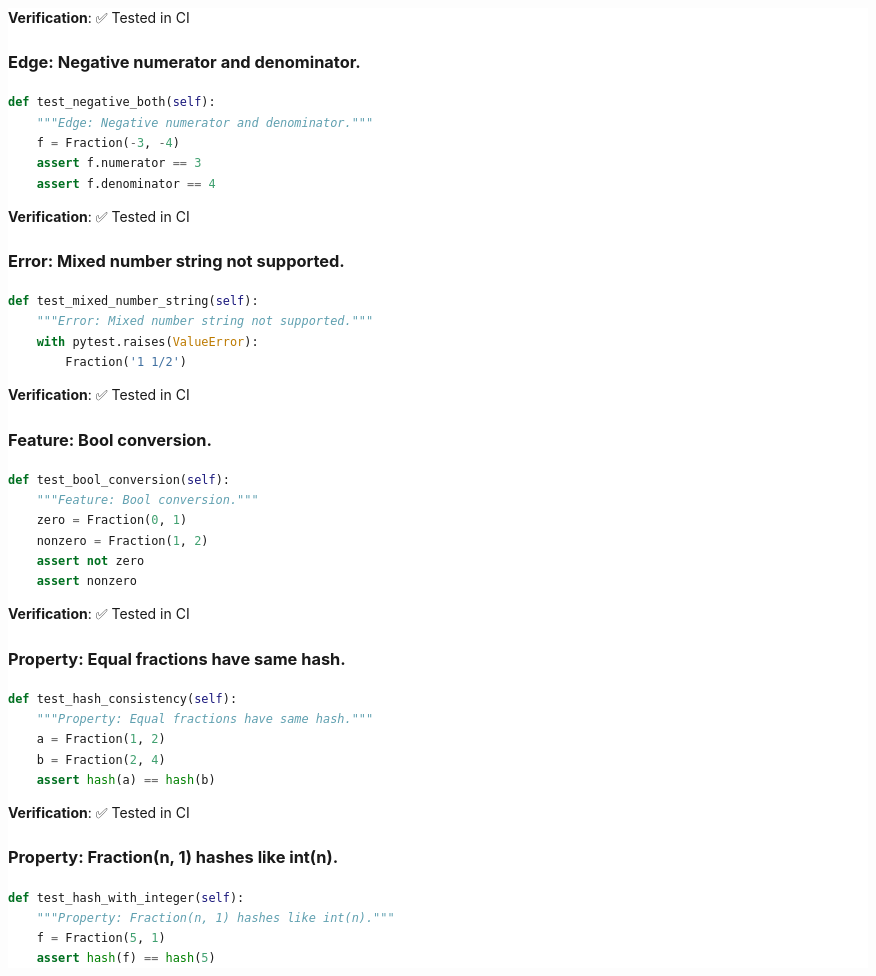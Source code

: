 **Verification**: ✅ Tested in CI

### Edge: Negative numerator and denominator.

```python
def test_negative_both(self):
    """Edge: Negative numerator and denominator."""
    f = Fraction(-3, -4)
    assert f.numerator == 3
    assert f.denominator == 4
```

**Verification**: ✅ Tested in CI

### Error: Mixed number string not supported.

```python
def test_mixed_number_string(self):
    """Error: Mixed number string not supported."""
    with pytest.raises(ValueError):
        Fraction('1 1/2')
```

**Verification**: ✅ Tested in CI

### Feature: Bool conversion.

```python
def test_bool_conversion(self):
    """Feature: Bool conversion."""
    zero = Fraction(0, 1)
    nonzero = Fraction(1, 2)
    assert not zero
    assert nonzero
```

**Verification**: ✅ Tested in CI

### Property: Equal fractions have same hash.

```python
def test_hash_consistency(self):
    """Property: Equal fractions have same hash."""
    a = Fraction(1, 2)
    b = Fraction(2, 4)
    assert hash(a) == hash(b)
```

**Verification**: ✅ Tested in CI

### Property: Fraction(n, 1) hashes like int(n).

```python
def test_hash_with_integer(self):
    """Property: Fraction(n, 1) hashes like int(n)."""
    f = Fraction(5, 1)
    assert hash(f) == hash(5)
```
